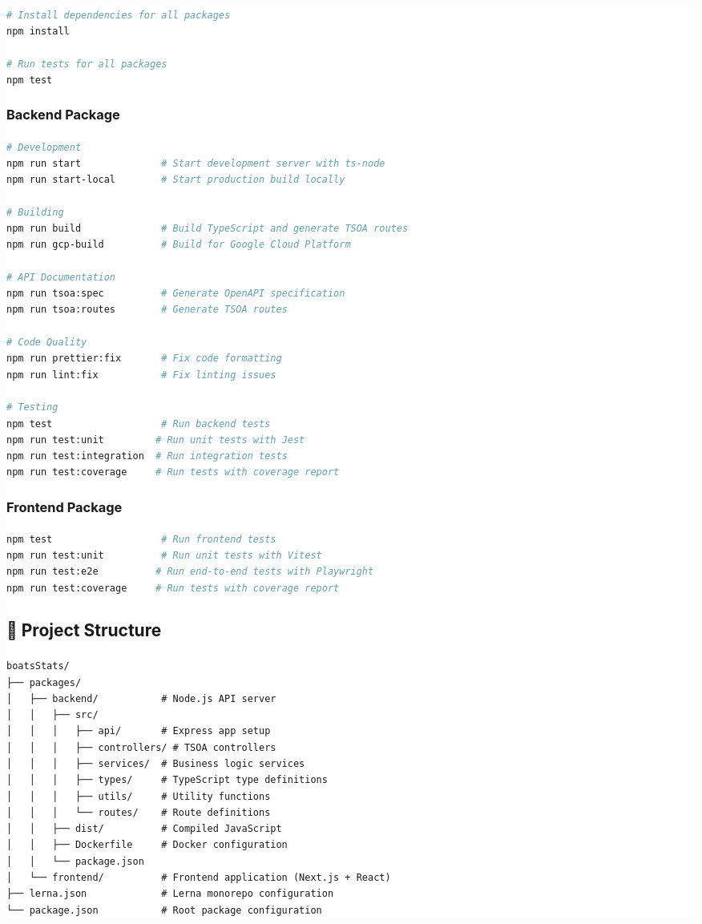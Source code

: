 ```bash
# Install dependencies for all packages
npm install

# Run tests for all packages
npm test
```

### Backend Package

```bash
# Development
npm run start              # Start development server with ts-node
npm run start-local        # Start production build locally

# Building
npm run build              # Build TypeScript and generate TSOA routes
npm run gcp-build          # Build for Google Cloud Platform

# API Documentation
npm run tsoa:spec          # Generate OpenAPI specification
npm run tsoa:routes        # Generate TSOA routes

# Code Quality
npm run prettier:fix       # Fix code formatting
npm run lint:fix           # Fix linting issues

# Testing
npm test                   # Run backend tests
npm run test:unit         # Run unit tests with Jest
npm run test:integration  # Run integration tests
npm run test:coverage     # Run tests with coverage report
```

### Frontend Package

```bash
npm test                   # Run frontend tests
npm run test:unit          # Run unit tests with Vitest
npm run test:e2e          # Run end-to-end tests with Playwright
npm run test:coverage     # Run tests with coverage report
```

## 📁 Project Structure

```
boatsStats/
├── packages/
│   ├── backend/           # Node.js API server
│   │   ├── src/
│   │   │   ├── api/       # Express app setup
│   │   │   ├── controllers/ # TSOA controllers
│   │   │   ├── services/  # Business logic services
│   │   │   ├── types/     # TypeScript type definitions
│   │   │   ├── utils/     # Utility functions
│   │   │   └── routes/    # Route definitions
│   │   ├── dist/          # Compiled JavaScript
│   │   ├── Dockerfile     # Docker configuration
│   │   └── package.json
│   └── frontend/          # Frontend application (Next.js + React)
├── lerna.json             # Lerna monorepo configuration
└── package.json           # Root package configuration
```

